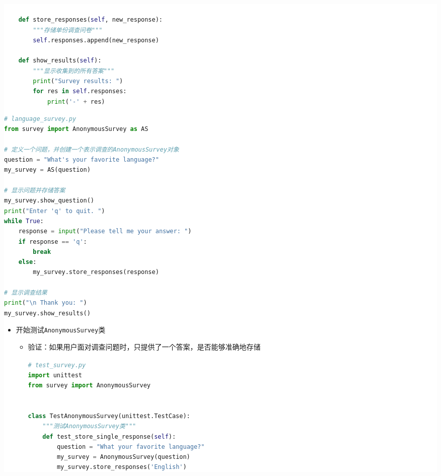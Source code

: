   ```Python
  
      def store_responses(self, new_response):
          """存储单份调查问卷"""
          self.responses.append(new_response)
  
      def show_results(self):
          """显示收集到的所有答案"""
          print("Survey results: ")
          for res in self.responses:
              print('-' + res)
  ```

  ```Python
  # language_survey.py
  from survey import AnonymousSurvey as AS
  
  # 定义一个问题，并创建一个表示调查的AnonymousSurvey对象
  question = "What's your favorite language?"
  my_survey = AS(question)
  
  # 显示问题并存储答案
  my_survey.show_question()
  print("Enter 'q' to quit. ")
  while True:
      response = input("Please tell me your answer: ")
      if response == 'q':
          break
      else:
          my_survey.store_responses(response)
  
  # 显示调查结果
  print("\n Thank you: ")
  my_survey.show_results()
  ```

- 开始测试`AnonymousSurvey`类

  - 验证：如果用户面对调查问题时，只提供了一个答案，是否能够准确地存储

    ```Python
    # test_survey.py
    import unittest
    from survey import AnonymousSurvey
    
    
    class TestAnonymousSurvey(unittest.TestCase):
        """测试AnonymousSurvey类"""
        def test_store_single_response(self):
            question = "What your favorite language?"
            my_survey = AnonymousSurvey(question)
            my_survey.store_responses('English')
    